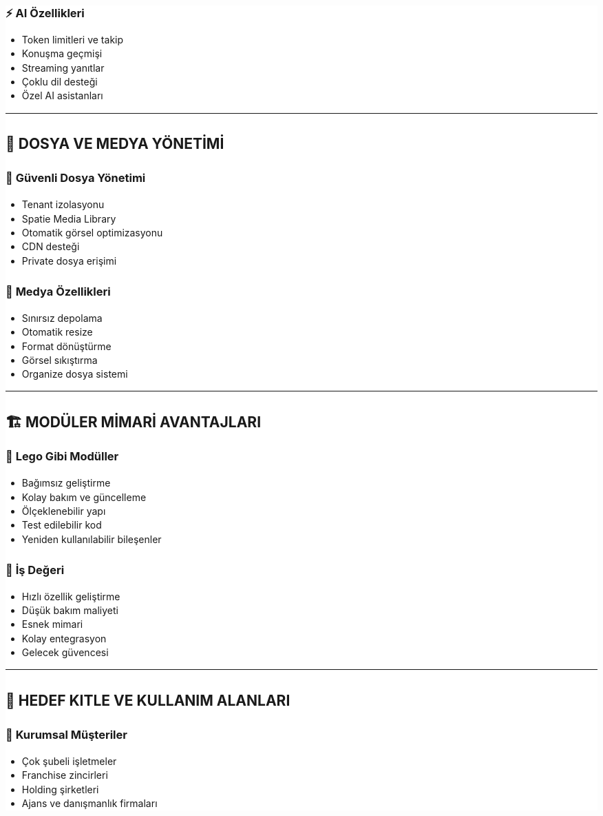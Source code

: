 ### ⚡ **AI Özellikleri**
- Token limitleri ve takip
- Konuşma geçmişi
- Streaming yanıtlar
- Çoklu dil desteği
- Özel AI asistanları

---

## 📁 **DOSYA VE MEDYA YÖNETİMİ**

### 💾 **Güvenli Dosya Yönetimi**
- Tenant izolasyonu
- Spatie Media Library
- Otomatik görsel optimizasyonu
- CDN desteği
- Private dosya erişimi

### 📸 **Medya Özellikleri**
- Sınırsız depolama
- Otomatik resize
- Format dönüştürme
- Görsel sıkıştırma
- Organize dosya sistemi

---

## 🏗️ **MODÜLER MİMARİ AVANTAJLARI**

### 🧩 **Lego Gibi Modüller**
- Bağımsız geliştirme
- Kolay bakım ve güncelleme
- Ölçeklenebilir yapı
- Test edilebilir kod
- Yeniden kullanılabilir bileşenler

### 💼 **İş Değeri**
- Hızlı özellik geliştirme
- Düşük bakım maliyeti
- Esnek mimari
- Kolay entegrasyon
- Gelecek güvencesi

---

## 🎯 **HEDEF KITLE VE KULLANIM ALANLARI**

### 🏢 **Kurumsal Müşteriler**
- Çok şubeli işletmeler
- Franchise zincirleri
- Holding şirketleri
- Ajans ve danışmanlık firmaları
